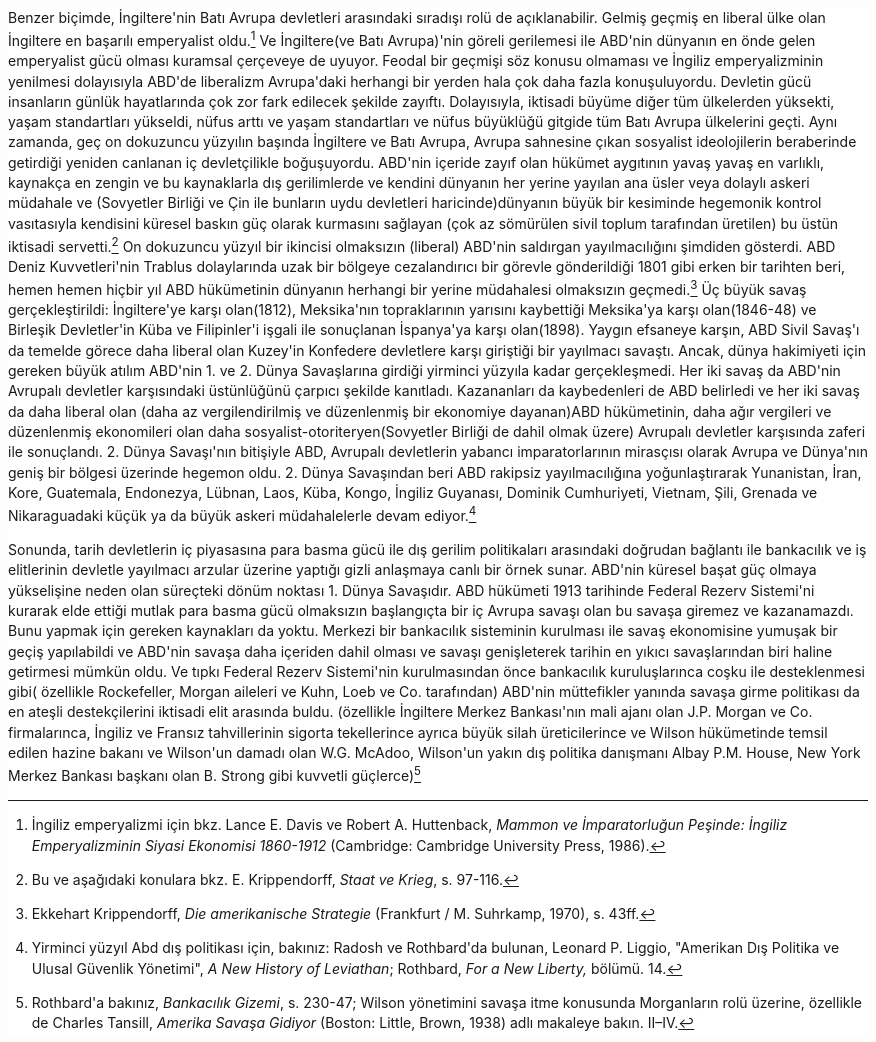 Benzer biçimde, İngiltere'nin Batı Avrupa devletleri arasındaki sıradışı rolü de açıklanabilir. Gelmiş geçmiş en liberal ülke olan İngiltere en başarılı emperyalist oldu.[^25] Ve İngiltere(ve Batı Avrupa)'nin göreli gerilemesi ile ABD'nin dünyanın en önde gelen emperyalist gücü olması kuramsal çerçeveye de uyuyor. Feodal bir geçmişi söz konusu olmaması ve İngiliz emperyalizminin yenilmesi dolayısıyla ABD'de liberalizm Avrupa'daki herhangi bir yerden hala çok daha fazla konuşuluyordu. Devletin gücü insanların günlük hayatlarında çok zor fark edilecek şekilde zayıftı. Dolayısıyla, iktisadi büyüme diğer tüm ülkelerden yüksekti, yaşam standartları yükseldi, nüfus arttı ve yaşam standartları ve nüfus büyüklüğü gitgide tüm Batı Avrupa ülkelerini geçti. Aynı zamanda, geç on dokuzuncu yüzyılın başında İngiltere ve Batı Avrupa, Avrupa sahnesine çıkan sosyalist ideolojilerin beraberinde getirdiği yeniden canlanan iç devletçilikle boğuşuyordu. ABD'nin içeride zayıf olan hükümet aygıtının yavaş yavaş en varlıklı, kaynakça en zengin ve bu kaynaklarla dış gerilimlerde ve kendini dünyanın her yerine yayılan ana üsler veya dolaylı askeri müdahale ve (Sovyetler Birliği ve Çin ile bunların uydu devletleri haricinde)dünyanın büyük bir kesiminde hegemonik kontrol vasıtasıyla kendisini küresel baskın güç olarak kurmasını sağlayan (çok az sömürülen sivil toplum tarafından üretilen) bu üstün iktisadi servetti.[^26] On dokuzuncu yüzyıl bir ikincisi olmaksızın (liberal) ABD'nin saldırgan yayılmacılığını şimdiden gösterdi. ABD Deniz Kuvvetleri'nin Trablus dolaylarında uzak bir bölgeye cezalandırıcı bir görevle gönderildiği 1801 gibi erken bir tarihten beri, hemen hemen hiçbir yıl ABD hükümetinin dünyanın herhangi bir yerine müdahalesi olmaksızın geçmedi.[^27] Üç büyük savaş gerçekleştirildi: İngiltere'ye karşı olan(1812), Meksika'nın topraklarının yarısını kaybettiği Meksika'ya karşı olan(1846-48) ve Birleşik Devletler'in Küba ve Filipinler'i işgali ile sonuçlanan İspanya'ya karşı olan(1898). Yaygın efsaneye karşın, ABD Sivil Savaş'ı da temelde görece daha liberal olan Kuzey'in Konfedere devletlere karşı giriştiği bir yayılmacı savaştı. Ancak, dünya hakimiyeti için gereken büyük atılım ABD'nin 1. ve 2. Dünya Savaşlarına girdiği yirminci yüzyıla kadar gerçekleşmedi. Her iki savaş da ABD'nin Avrupalı devletler karşısındaki üstünlüğünü çarpıcı şekilde kanıtladı. Kazananları da kaybedenleri de ABD belirledi ve her iki savaş da daha liberal olan (daha az vergilendirilmiş ve düzenlenmiş bir ekonomiye dayanan)ABD hükümetinin, daha ağır vergileri ve düzenlenmiş ekonomileri olan daha sosyalist-otoriteryen(Sovyetler Birliği de dahil olmak üzere) Avrupalı devletler karşısında zaferi ile sonuçlandı. 2. Dünya Savaşı'nın bitişiyle ABD, Avrupalı devletlerin yabancı imparatorlarının mirasçısı olarak Avrupa ve Dünya'nın geniş bir bölgesi üzerinde hegemon oldu. 2. Dünya Savaşından beri ABD rakipsiz yayılmacılığına yoğunlaştırarak Yunanistan, İran, Kore, Guatemala, Endonezya, Lübnan, Laos, Küba, Kongo, İngiliz Guyanası, Dominik Cumhuriyeti, Vietnam, Şili, Grenada ve Nikaraguadaki küçük ya da büyük askeri müdahalelerle devam ediyor.[^28]

Sonunda, tarih devletlerin iç piyasasına para basma gücü ile dış gerilim politikaları arasındaki doğrudan bağlantı ile bankacılık ve iş elitlerinin devletle yayılmacı arzular üzerine yaptığı gizli anlaşmaya canlı bir örnek sunar. ABD'nin küresel başat güç olmaya yükselişine neden olan süreçteki dönüm noktası 1. Dünya Savaşıdır. ABD hükümeti 1913 tarihinde Federal Rezerv Sistemi'ni kurarak elde ettiği mutlak para basma gücü olmaksızın başlangıçta bir iç Avrupa savaşı olan bu savaşa giremez ve kazanamazdı. Bunu yapmak için gereken kaynakları da yoktu. Merkezi bir bankacılık sisteminin kurulması ile savaş ekonomisine yumuşak bir geçiş yapılabildi ve ABD'nin savaşa daha içeriden dahil olması ve savaşı genişleterek tarihin en yıkıcı savaşlarından biri haline getirmesi mümkün oldu. Ve tıpkı Federal Rezerv Sistemi'nin kurulmasından önce bankacılık kuruluşlarınca coşku ile desteklenmesi gibi( özellikle Rockefeller, Morgan aileleri ve Kuhn, Loeb ve Co. tarafından) ABD'nin müttefikler yanında savaşa girme politikası da en ateşli destekçilerini iktisadi elit arasında buldu. (özellikle İngiltere Merkez Bankası'nın mali ajanı olan J.P. Morgan ve Co. firmalarınca, İngiliz ve Fransız tahvillerinin sigorta tekellerince ayrıca büyük silah üreticilerince ve Wilson hükümetinde temsil edilen hazine bakanı ve Wilson'un damadı olan W.G. McAdoo, Wilson'un yakın dış politika danışmanı Albay P.M. House, New York Merkez Bankası başkanı olan B. Strong gibi kuvvetli güçlerce)[^29]

[^20]: Develt ile savaş arasında geçen bu samimi ilişkide, Ekkehart Krippendorff'un önemli çalışmasına bakın: *Staat and Krieg* (Frankfurt/M.: Suhrkamp, 1985) ve aynı zamanda Charles Tilly, "Organize Suç Olarak Devlet Kurmak ve Savaş Çıkarmak" Peter Evans, et al. eds., *Bringing the State Back In* (Cambridge: Cambridge University Press, 1985); Robert Higgs, *Crisis and Leviathan* (New York: Oxford University Press, 1987).

[^21]: Burada ve devamında "liberal" kavramı Avrupalı geleneksel anlamıyla kullanıldı, günümüzde ABDde "sosyalist" veya "sosyal demokrat"a benzeyen anlamıyla değil.

[^22]: İçeride düzensizleştirme ve dışarıda artan gerilimin arasında ki bu bağlantının son derece karakteristik olan bir örneği Reagan yönetimince sergilendi.

[^23]: Aşağıda ayrıca bkz. Hans-Hermann Hoppe, *Journal des Economistes et des Etudes Humaines* 1, no. 2 (1990); supra chap. 2.

[^24]: Kapitalizmin kökeni için "siyasi anarşi" nin önemi üzerine, Jean Baechler'a bakalım *Kapitalizmin Kökenleri*(New York: St. Martin’s, 1976), bölüm. 7.


[^25]: İngiliz emperyalizmi için bkz. Lance E. Davis ve Robert A. Huttenback, *Mammon ve İmparatorluğun Peşinde: İngiliz Emperyalizminin Siyasi Ekonomisi 1860-1912* (Cambridge: Cambridge University Press, 1986).
[^26]: Bu ve aşağıdaki konulara bkz. E. Krippendorff, *Staat ve Krieg*, s. 97-116.
[^27]: Ekkehart Krippendorff, *Die amerikanische Strategie* (Frankfurt / M. Suhrkamp, ​​1970), s. 43ff.
[^28]: Yirminci yüzyıl Abd dış politikası için, bakınız: Radosh ve Rothbard'da bulunan, Leonard P. Liggio, "Amerikan Dış Politika ve Ulusal Güvenlik Yönetimi", *A New History of Leviathan*; Rothbard, *For a New Liberty,* bölümü. 14.
[^29]: Rothbard'a bakınız, *Bankacılık Gizemi*, s. 230-47; Wilson yönetimini savaşa itme konusunda Morganların rolü üzerine, özellikle de Charles Tansill, *Amerika Savaşa Gidiyor* (Boston: Little, Brown, 1938) adlı makaleye bakın. II–IV.